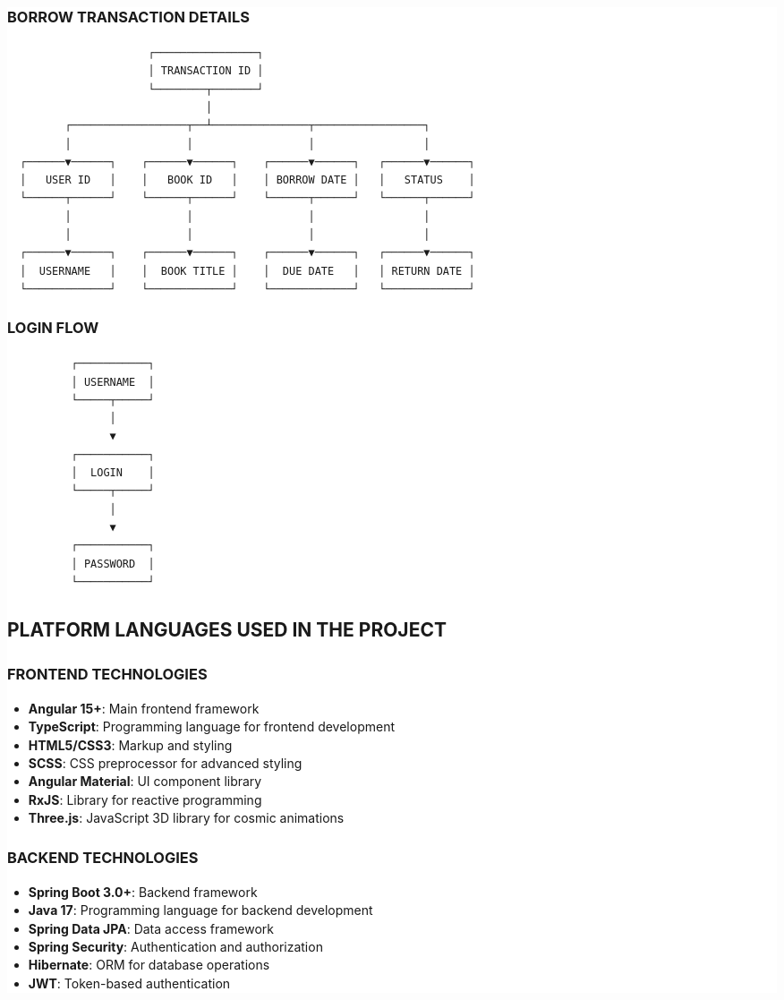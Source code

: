 ### BORROW TRANSACTION DETAILS

```
                      ┌────────────────┐
                      │ TRANSACTION ID │
                      └────────┬───────┘
                               │
         ┌──────────────────┬──┴───────────────┬─────────────────┐
         │                  │                  │                 │
  ┌──────▼──────┐    ┌──────▼──────┐    ┌──────▼──────┐   ┌──────▼──────┐
  │   USER ID   │    │   BOOK ID   │    │ BORROW DATE │   │   STATUS    │
  └──────┬──────┘    └──────┬──────┘    └──────┬──────┘   └──────┬──────┘
         │                  │                  │                 │
         │                  │                  │                 │
  ┌──────▼──────┐    ┌──────▼──────┐    ┌──────▼──────┐   ┌──────▼──────┐
  │  USERNAME   │    │  BOOK TITLE │    │  DUE DATE   │   │ RETURN DATE │
  └─────────────┘    └─────────────┘    └─────────────┘   └─────────────┘
```

### LOGIN FLOW

```
          ┌───────────┐
          │ USERNAME  │
          └─────┬─────┘
                │
                ▼
          ┌───────────┐
          │  LOGIN    │
          └─────┬─────┘
                │
                ▼
          ┌───────────┐
          │ PASSWORD  │
          └───────────┘
```

## PLATFORM LANGUAGES USED IN THE PROJECT

### FRONTEND TECHNOLOGIES
- **Angular 15+**: Main frontend framework
- **TypeScript**: Programming language for frontend development
- **HTML5/CSS3**: Markup and styling
- **SCSS**: CSS preprocessor for advanced styling
- **Angular Material**: UI component library
- **RxJS**: Library for reactive programming
- **Three.js**: JavaScript 3D library for cosmic animations

### BACKEND TECHNOLOGIES
- **Spring Boot 3.0+**: Backend framework
- **Java 17**: Programming language for backend development
- **Spring Data JPA**: Data access framework
- **Spring Security**: Authentication and authorization
- **Hibernate**: ORM for database operations
- **JWT**: Token-based authentication
